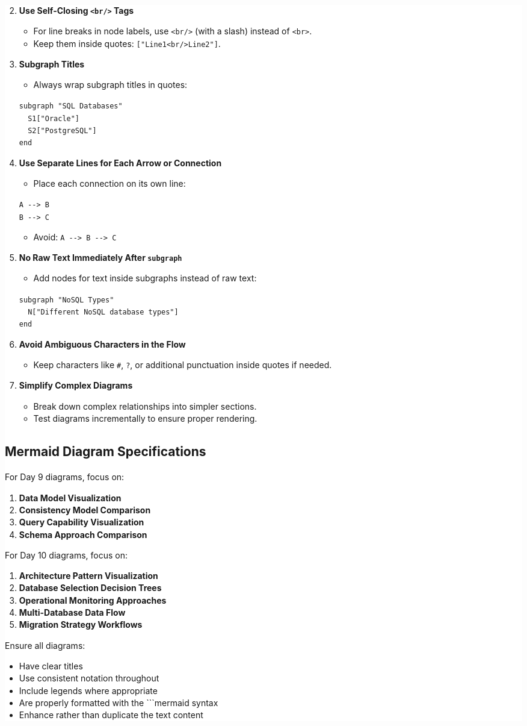 2. **Use Self-Closing `<br/>` Tags**
   * For line breaks in node labels, use `<br/>` (with a slash) instead of `<br>`.
   * Keep them inside quotes: `["Line1<br/>Line2"]`.

3. **Subgraph Titles**
   * Always wrap subgraph titles in quotes:
   ```
   subgraph "SQL Databases"
     S1["Oracle"]
     S2["PostgreSQL"]
   end
   ```

4. **Use Separate Lines for Each Arrow or Connection**
   * Place each connection on its own line:
   ```
   A --> B
   B --> C
   ```
   * Avoid: `A --> B --> C`

5. **No Raw Text Immediately After `subgraph`**
   * Add nodes for text inside subgraphs instead of raw text:
   ```
   subgraph "NoSQL Types"
     N["Different NoSQL database types"]
   end
   ```

6. **Avoid Ambiguous Characters in the Flow**
   * Keep characters like `#`, `?`, or additional punctuation inside quotes if needed.

7. **Simplify Complex Diagrams**
   * Break down complex relationships into simpler sections.
   * Test diagrams incrementally to ensure proper rendering.

## Mermaid Diagram Specifications

For Day 9 diagrams, focus on:
1. **Data Model Visualization**
2. **Consistency Model Comparison**
3. **Query Capability Visualization**
4. **Schema Approach Comparison**

For Day 10 diagrams, focus on:
1. **Architecture Pattern Visualization**
2. **Database Selection Decision Trees**
3. **Operational Monitoring Approaches**
4. **Multi-Database Data Flow**
5. **Migration Strategy Workflows**

Ensure all diagrams:
* Have clear titles
* Use consistent notation throughout
* Include legends where appropriate
* Are properly formatted with the ```mermaid syntax
* Enhance rather than duplicate the text content
